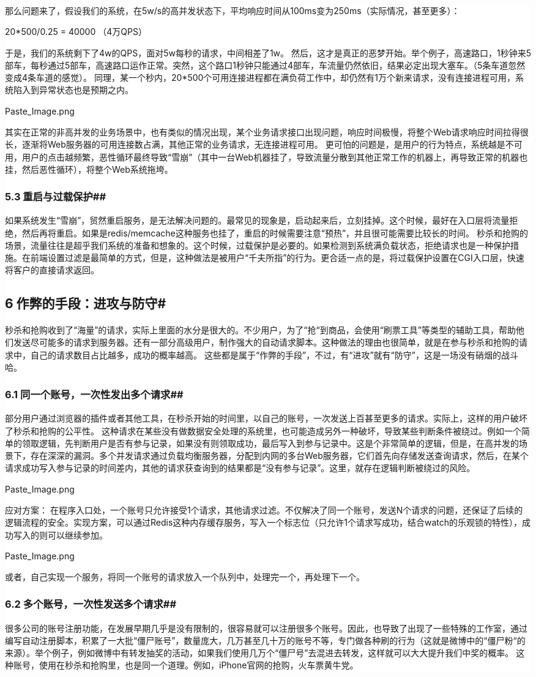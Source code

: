 那么问题来了，假设我们的系统，在5w/s的高并发状态下，平均响应时间从100ms变为250ms（实际情况，甚至更多）：

20*500/0.25 = 40000 （4万QPS）

于是，我们的系统剩下了4w的QPS，面对5w每秒的请求，中间相差了1w。
然后，这才是真正的恶梦开始。举个例子，高速路口，1秒钟来5部车，每秒通过5部车，高速路口运作正常。突然，这个路口1秒钟只能通过4部车，车流量仍然依旧，结果必定出现大塞车。（5条车道忽然变成4条车道的感觉）。
同理，某一个秒内，20*500个可用连接进程都在满负荷工作中，却仍然有1万个新来请求，没有连接进程可用，系统陷入到异常状态也是预期之内。





Paste_Image.png

其实在正常的非高并发的业务场景中，也有类似的情况出现，某个业务请求接口出现问题，响应时间极慢，将整个Web请求响应时间拉得很长，逐渐将Web服务器的可用连接数占满，其他正常的业务请求，无连接进程可用。
更可怕的问题是，是用户的行为特点，系统越是不可用，用户的点击越频繁，恶性循环最终导致“雪崩”（其中一台Web机器挂了，导致流量分散到其他正常工作的机器上，再导致正常的机器也挂，然后恶性循环），将整个Web系统拖垮。

### 5.3 重启与过载保护##
如果系统发生“雪崩”，贸然重启服务，是无法解决问题的。最常见的现象是，启动起来后，立刻挂掉。这个时候，最好在入口层将流量拒绝，然后再将重启。如果是redis/memcache这种服务也挂了，重启的时候需要注意“预热”，并且很可能需要比较长的时间。
秒杀和抢购的场景，流量往往是超乎我们系统的准备和想象的。这个时候，过载保护是必要的。如果检测到系统满负载状态，拒绝请求也是一种保护措施。在前端设置过滤是最简单的方式，但是，这种做法是被用户“千夫所指”的行为。更合适一点的是，将过载保护设置在CGI入口层，快速将客户的直接请求返回。

## 6 作弊的手段：进攻与防守#
秒杀和抢购收到了“海量”的请求，实际上里面的水分是很大的。不少用户，为了“抢“到商品，会使用“刷票工具”等类型的辅助工具，帮助他们发送尽可能多的请求到服务器。还有一部分高级用户，制作强大的自动请求脚本。这种做法的理由也很简单，就是在参与秒杀和抢购的请求中，自己的请求数目占比越多，成功的概率越高。
这些都是属于“作弊的手段”，不过，有“进攻”就有“防守”，这是一场没有硝烟的战斗哈。

### 6.1 同一个账号，一次性发出多个请求##
部分用户通过浏览器的插件或者其他工具，在秒杀开始的时间里，以自己的账号，一次发送上百甚至更多的请求。实际上，这样的用户破坏了秒杀和抢购的公平性。
这种请求在某些没有做数据安全处理的系统里，也可能造成另外一种破坏，导致某些判断条件被绕过。例如一个简单的领取逻辑，先判断用户是否有参与记录，如果没有则领取成功，最后写入到参与记录中。这是个非常简单的逻辑，但是，在高并发的场景下，存在深深的漏洞。多个并发请求通过负载均衡服务器，分配到内网的多台Web服务器，它们首先向存储发送查询请求，然后，在某个请求成功写入参与记录的时间差内，其他的请求获查询到的结果都是“没有参与记录”。这里，就存在逻辑判断被绕过的风险。





Paste_Image.png

应对方案：
在程序入口处，一个账号只允许接受1个请求，其他请求过滤。不仅解决了同一个账号，发送N个请求的问题，还保证了后续的逻辑流程的安全。实现方案，可以通过Redis这种内存缓存服务，写入一个标志位（只允许1个请求写成功，结合watch的乐观锁的特性），成功写入的则可以继续参加。





Paste_Image.png

或者，自己实现一个服务，将同一个账号的请求放入一个队列中，处理完一个，再处理下一个。
### 6.2 多个账号，一次性发送多个请求##
很多公司的账号注册功能，在发展早期几乎是没有限制的，很容易就可以注册很多个账号。因此，也导致了出现了一些特殊的工作室，通过编写自动注册脚本，积累了一大批“僵尸账号”，数量庞大，几万甚至几十万的账号不等，专门做各种刷的行为（这就是微博中的“僵尸粉“的来源）。举个例子，例如微博中有转发抽奖的活动，如果我们使用几万个“僵尸号”去混进去转发，这样就可以大大提升我们中奖的概率。
这种账号，使用在秒杀和抢购里，也是同一个道理。例如，iPhone官网的抢购，火车票黄牛党。
